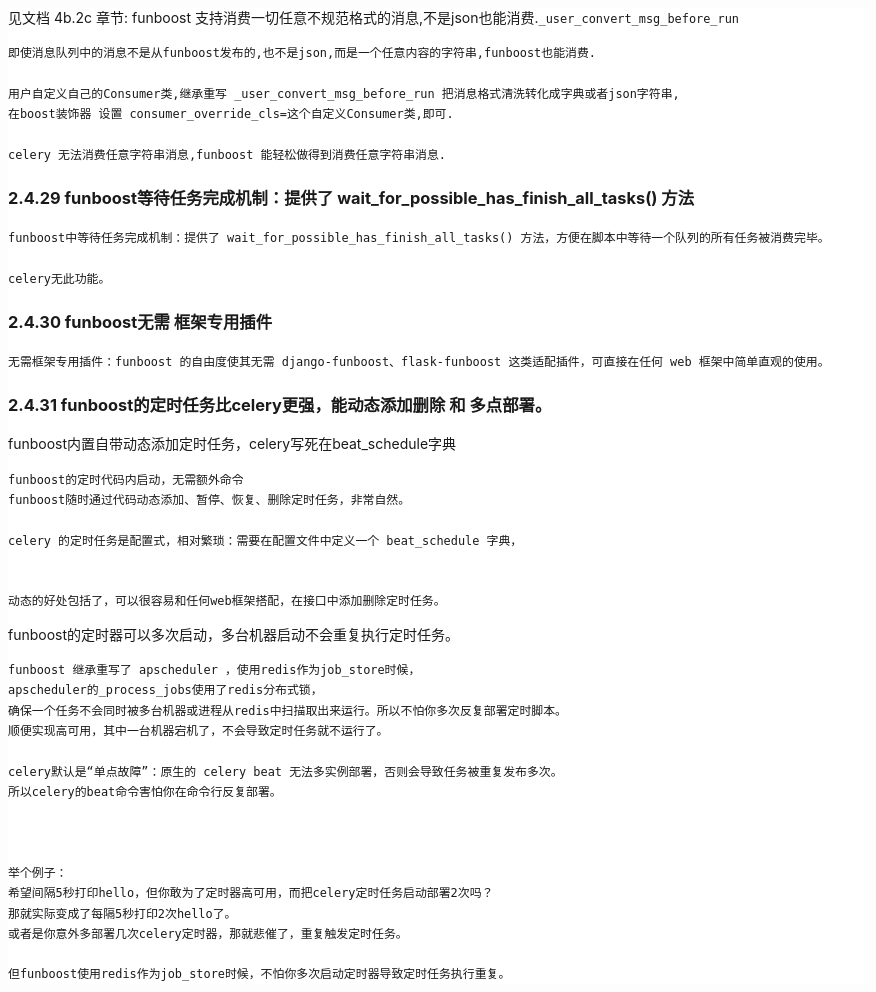 见文档 4b.2c 章节: funboost 支持消费一切任意不规范格式的消息,不是json也能消费.`_user_convert_msg_before_run`

```
即使消息队列中的消息不是从funboost发布的,也不是json,而是一个任意内容的字符串,funboost也能消费.

用户自定义自己的Consumer类,继承重写 _user_convert_msg_before_run 把消息格式清洗转化成字典或者json字符串, 
在boost装饰器 设置 consumer_override_cls=这个自定义Consumer类,即可.

celery 无法消费任意字符串消息,funboost 能轻松做得到消费任意字符串消息.
```



### 2.4.29 funboost等待任务完成机制：提供了 wait_for_possible_has_finish_all_tasks() 方法

```
funboost中等待任务完成机制：提供了 wait_for_possible_has_finish_all_tasks() 方法，方便在脚本中等待一个队列的所有任务被消费完毕。

celery无此功能。
```

### 2.4.30 funboost无需 框架专用插件
```
无需框架专用插件：funboost 的自由度使其无需 django-funboost、flask-funboost 这类适配插件，可直接在任何 web 框架中简单直观的使用。
```

### 2.4.31 funboost的定时任务比celery更强，能动态添加删除 和 多点部署。

funboost内置自带动态添加定时任务，celery写死在beat_schedule字典

```
funboost的定时代码内启动，无需额外命令
funboost随时通过代码动态添加、暂停、恢复、删除定时任务，非常自然。

celery 的定时任务是配置式，相对繁琐：需要在配置文件中定义一个 beat_schedule 字典，


动态的好处包括了，可以很容易和任何web框架搭配，在接口中添加删除定时任务。
```

funboost的定时器可以多次启动，多台机器启动不会重复执行定时任务。

```
funboost 继承重写了 apscheduler ，使用redis作为job_store时候，
apscheduler的_process_jobs使用了redis分布式锁，
确保一个任务不会同时被多台机器或进程从redis中扫描取出来运行。所以不怕你多次反复部署定时脚本。
顺便实现高可用，其中一台机器宕机了，不会导致定时任务就不运行了。

celery默认是“单点故障”：原生的 celery beat 无法多实例部署，否则会导致任务被重复发布多次。
所以celery的beat命令害怕你在命令行反复部署。



举个例子：
希望间隔5秒打印hello，但你敢为了定时器高可用，而把celery定时任务启动部署2次吗？
那就实际变成了每隔5秒打印2次hello了。
或者是你意外多部署几次celery定时器，那就悲催了，重复触发定时任务。

但funboost使用redis作为job_store时候，不怕你多次启动定时器导致定时任务执行重复。
```
